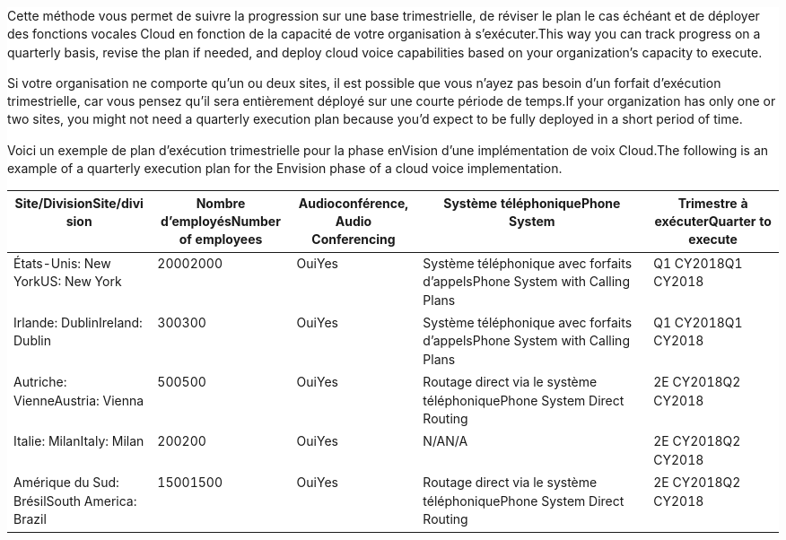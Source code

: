 <span data-ttu-id="ee6d9-174">Cette méthode vous permet de suivre la progression sur une base trimestrielle, de réviser le plan le cas échéant et de déployer des fonctions vocales Cloud en fonction de la capacité de votre organisation à s’exécuter.</span><span class="sxs-lookup"><span data-stu-id="ee6d9-174">This way you can track progress on a quarterly basis, revise the plan if needed, and deploy cloud voice capabilities based on your organization’s capacity to execute.</span></span>

<span data-ttu-id="ee6d9-175">Si votre organisation ne comporte qu’un ou deux sites, il est possible que vous n’ayez pas besoin d’un forfait d’exécution trimestrielle, car vous pensez qu’il sera entièrement déployé sur une courte période de temps.</span><span class="sxs-lookup"><span data-stu-id="ee6d9-175">If your organization has only one or two sites, you might not need a quarterly execution plan because you’d expect to be fully deployed in a short period of time.</span></span>

<span data-ttu-id="ee6d9-176">Voici un exemple de plan d’exécution trimestrielle pour la phase enVision d’une implémentation de voix Cloud.</span><span class="sxs-lookup"><span data-stu-id="ee6d9-176">The following is an example of a quarterly execution plan for the Envision phase of a cloud voice implementation.</span></span>

| <span data-ttu-id="ee6d9-177">Site/Division</span><span class="sxs-lookup"><span data-stu-id="ee6d9-177">Site/division</span></span>                            | <span data-ttu-id="ee6d9-178">Nombre d’employés</span><span class="sxs-lookup"><span data-stu-id="ee6d9-178">Number of employees</span></span> | <span data-ttu-id="ee6d9-179">Audioconférence,</span><span class="sxs-lookup"><span data-stu-id="ee6d9-179">Audio Conferencing</span></span> | <span data-ttu-id="ee6d9-180">Système téléphonique</span><span class="sxs-lookup"><span data-stu-id="ee6d9-180">Phone System</span></span>                    | <span data-ttu-id="ee6d9-181">Trimestre à exécuter</span><span class="sxs-lookup"><span data-stu-id="ee6d9-181">Quarter to execute</span></span> |
|------------------------------------------|---------------------|--------------------|---------------------------------|--------------------|
| <span data-ttu-id="ee6d9-182">États-Unis: New York</span><span class="sxs-lookup"><span data-stu-id="ee6d9-182">US: New York</span></span>                             | <span data-ttu-id="ee6d9-183">2000</span><span class="sxs-lookup"><span data-stu-id="ee6d9-183">2000</span></span>                | <span data-ttu-id="ee6d9-184">Oui</span><span class="sxs-lookup"><span data-stu-id="ee6d9-184">Yes</span></span>                | <span data-ttu-id="ee6d9-185">Système téléphonique avec forfaits d’appels</span><span class="sxs-lookup"><span data-stu-id="ee6d9-185">Phone System with Calling Plans</span></span> | <span data-ttu-id="ee6d9-186">Q1 CY2018</span><span class="sxs-lookup"><span data-stu-id="ee6d9-186">Q1 CY2018</span></span>          |
| <span data-ttu-id="ee6d9-187">Irlande: Dublin</span><span class="sxs-lookup"><span data-stu-id="ee6d9-187">Ireland: Dublin</span></span>                          | <span data-ttu-id="ee6d9-188">300</span><span class="sxs-lookup"><span data-stu-id="ee6d9-188">300</span></span>                 | <span data-ttu-id="ee6d9-189">Oui</span><span class="sxs-lookup"><span data-stu-id="ee6d9-189">Yes</span></span>                | <span data-ttu-id="ee6d9-190">Système téléphonique avec forfaits d’appels</span><span class="sxs-lookup"><span data-stu-id="ee6d9-190">Phone System with Calling Plans</span></span> | <span data-ttu-id="ee6d9-191">Q1 CY2018</span><span class="sxs-lookup"><span data-stu-id="ee6d9-191">Q1 CY2018</span></span>          |
| <span data-ttu-id="ee6d9-192">Autriche: Vienne</span><span class="sxs-lookup"><span data-stu-id="ee6d9-192">Austria: Vienna</span></span>                          | <span data-ttu-id="ee6d9-193">500</span><span class="sxs-lookup"><span data-stu-id="ee6d9-193">500</span></span>                 | <span data-ttu-id="ee6d9-194">Oui</span><span class="sxs-lookup"><span data-stu-id="ee6d9-194">Yes</span></span>                | <span data-ttu-id="ee6d9-195">Routage direct via le système téléphonique</span><span class="sxs-lookup"><span data-stu-id="ee6d9-195">Phone System Direct Routing</span></span>     | <span data-ttu-id="ee6d9-196">2E CY2018</span><span class="sxs-lookup"><span data-stu-id="ee6d9-196">Q2 CY2018</span></span>          |
| <span data-ttu-id="ee6d9-197">Italie: Milan</span><span class="sxs-lookup"><span data-stu-id="ee6d9-197">Italy: Milan</span></span>                             | <span data-ttu-id="ee6d9-198">200</span><span class="sxs-lookup"><span data-stu-id="ee6d9-198">200</span></span>                 | <span data-ttu-id="ee6d9-199">Oui</span><span class="sxs-lookup"><span data-stu-id="ee6d9-199">Yes</span></span>                | <span data-ttu-id="ee6d9-200">N/A</span><span class="sxs-lookup"><span data-stu-id="ee6d9-200">N/A</span></span>                             | <span data-ttu-id="ee6d9-201">2E CY2018</span><span class="sxs-lookup"><span data-stu-id="ee6d9-201">Q2 CY2018</span></span>          |
| <span data-ttu-id="ee6d9-202">Amérique du Sud: Brésil</span><span class="sxs-lookup"><span data-stu-id="ee6d9-202">South America: Brazil</span></span>                    | <span data-ttu-id="ee6d9-203">1500</span><span class="sxs-lookup"><span data-stu-id="ee6d9-203">1500</span></span>                | <span data-ttu-id="ee6d9-204">Oui</span><span class="sxs-lookup"><span data-stu-id="ee6d9-204">Yes</span></span>                | <span data-ttu-id="ee6d9-205">Routage direct via le système téléphonique</span><span class="sxs-lookup"><span data-stu-id="ee6d9-205">Phone System Direct Routing</span></span>     | <span data-ttu-id="ee6d9-206">2E CY2018</span><span class="sxs-lookup"><span data-stu-id="ee6d9-206">Q2 CY2018</span></span>          |
